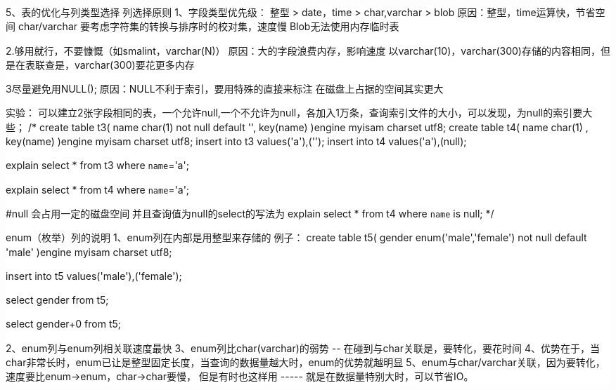 5、表的优化与列类型选择
列选择原则
1、字段类型优先级： 整型 > date，time > char,varchar > blob
原因：整型，time运算快，节省空间
char/varchar 要考虑字符集的转换与排序时的校对集，速度慢
Blob无法使用内存临时表

2.够用就行，不要慷慨（如smalint，varchar(N)）
原因：大的字段浪费内存，影响速度
以varchar(10)，varchar(300)存储的内容相同，但是在表联查是，varchar(300)要花更多内存

3尽量避免用NULL();
原因：NULL不利于索引，要用特殊的直接来标注
在磁盘上占据的空间其实更大

实验：
可以建立2张字段相同的表，一个允许null,一个不允许为null，各加入1万条，查询索引文件的大小，可以发现，为null的索引要大些；
/*
create table t3(
	name char(1) not null default '',
  key(name)
)engine myisam charset utf8;
create table t4(
	name char(1) ,
  key(name)
)engine myisam charset utf8;
insert into t3 values('a'),('');
insert into t4 values('a'),(null);

explain select * from t3 where `name`='a';

explain select * from t4 where `name`='a';

#null 会占用一定的磁盘空间  并且查询值为null的select的写法为
explain select * from t4 where `name` is null;
*/

enum（枚举）列的说明
1、enum列在内部是用整型来存储的
例子：
create table t5(
	gender enum('male','female') not null default 'male'
)engine myisam charset utf8;

insert into t5 values('male'),('female');

select gender from t5;

select gender+0 from t5;

2、enum列与enum列相关联速度最快
3、enum列比char(varchar)的弱势 -- 在碰到与char关联是，要转化，要花时间
4、优势在于，当char非常长时，enum已让是整型固定长度，当查询的数据量越大时，enum的优势就越明显
5、enum与char/varchar关联，因为要转化，速度要比enum->enum，char->char要慢，
但是有时也这样用 ----- 就是在数据量特别大时，可以节省IO。
